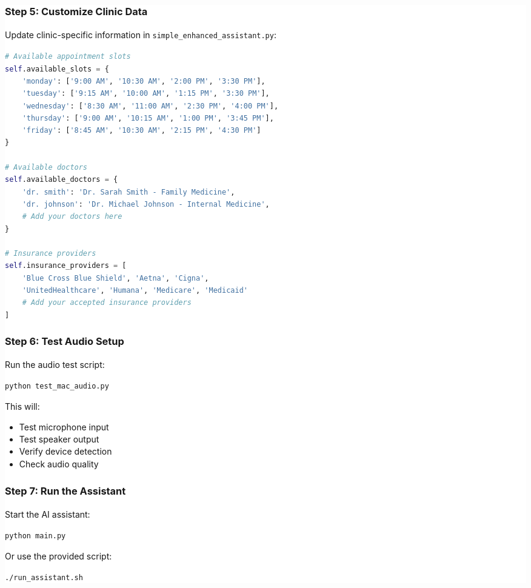 ### Step 5: Customize Clinic Data

Update clinic-specific information in `simple_enhanced_assistant.py`:

```python
# Available appointment slots
self.available_slots = {
    'monday': ['9:00 AM', '10:30 AM', '2:00 PM', '3:30 PM'],
    'tuesday': ['9:15 AM', '10:00 AM', '1:15 PM', '3:30 PM'],
    'wednesday': ['8:30 AM', '11:00 AM', '2:30 PM', '4:00 PM'],
    'thursday': ['9:00 AM', '10:15 AM', '1:00 PM', '3:45 PM'],
    'friday': ['8:45 AM', '10:30 AM', '2:15 PM', '4:30 PM']
}

# Available doctors
self.available_doctors = {
    'dr. smith': 'Dr. Sarah Smith - Family Medicine',
    'dr. johnson': 'Dr. Michael Johnson - Internal Medicine',
    # Add your doctors here
}

# Insurance providers
self.insurance_providers = [
    'Blue Cross Blue Shield', 'Aetna', 'Cigna', 
    'UnitedHealthcare', 'Humana', 'Medicare', 'Medicaid'
    # Add your accepted insurance providers
]
```

### Step 6: Test Audio Setup

Run the audio test script:

```bash
python test_mac_audio.py
```

This will:
- Test microphone input
- Test speaker output
- Verify device detection
- Check audio quality

### Step 7: Run the Assistant

Start the AI assistant:

```bash
python main.py
```

Or use the provided script:

```bash
./run_assistant.sh
```
